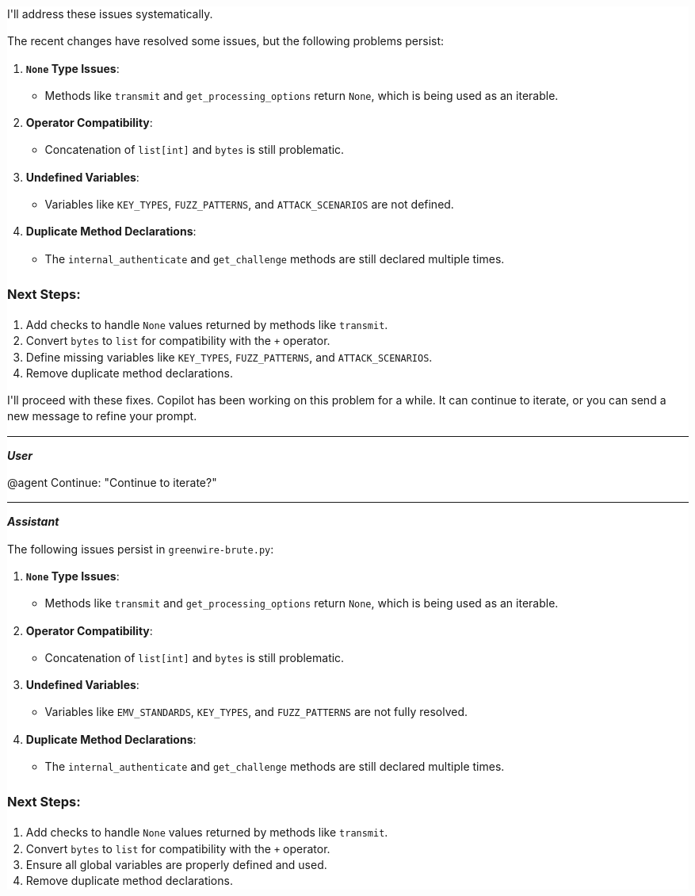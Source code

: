 I'll address these issues systematically. 
````

````
The recent changes have resolved some issues, but the following problems persist:

1. **`None` Type Issues**:
   - Methods like `transmit` and `get_processing_options` return `None`, which is being used as an iterable.

2. **Operator Compatibility**:
   - Concatenation of `list[int]` and `bytes` is still problematic.

3. **Undefined Variables**:
   - Variables like `KEY_TYPES`, `FUZZ_PATTERNS`, and `ATTACK_SCENARIOS` are not defined.

4. **Duplicate Method Declarations**:
   - The `internal_authenticate` and `get_challenge` methods are still declared multiple times.

### Next Steps:
1. Add checks to handle `None` values returned by methods like `transmit`.
2. Convert `bytes` to `list` for compatibility with the `+` operator.
3. Define missing variables like `KEY_TYPES`, `FUZZ_PATTERNS`, and `ATTACK_SCENARIOS`.
4. Remove duplicate method declarations.

I'll proceed with these fixes. Copilot has been working on this problem for a while. It can continue to iterate, or you can send a new message to refine your prompt.

---

_**User**_

@agent Continue: "Continue to iterate?"

---

_**Assistant**_


````

````
The following issues persist in `greenwire-brute.py`:

1. **`None` Type Issues**:
   - Methods like `transmit` and `get_processing_options` return `None`, which is being used as an iterable.

2. **Operator Compatibility**:
   - Concatenation of `list[int]` and `bytes` is still problematic.

3. **Undefined Variables**:
   - Variables like `EMV_STANDARDS`, `KEY_TYPES`, and `FUZZ_PATTERNS` are not fully resolved.

4. **Duplicate Method Declarations**:
   - The `internal_authenticate` and `get_challenge` methods are still declared multiple times.

### Next Steps:
1. Add checks to handle `None` values returned by methods like `transmit`.
2. Convert `bytes` to `list` for compatibility with the `+` operator.
3. Ensure all global variables are properly defined and used.
4. Remove duplicate method declarations.
